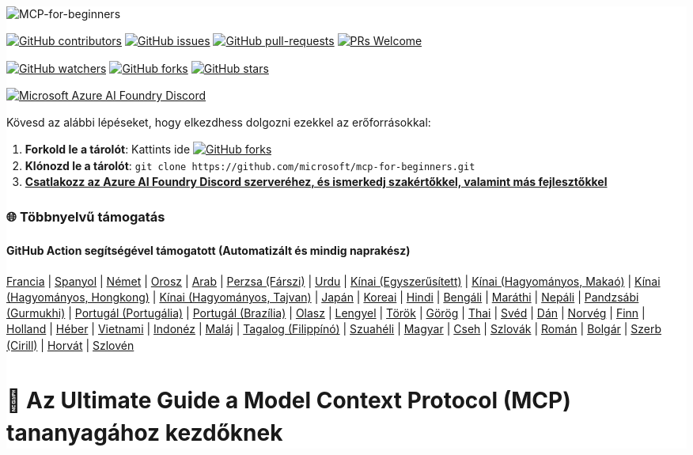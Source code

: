 
![MCP-for-beginners](../../translated_images/mcp-beginners.2ce2b317996369ff66c5b72e25eff9d4288ab2741fc70c0b4e523d1ae1e249fd.hu.png) 

[![GitHub contributors](https://img.shields.io/github/contributors/microsoft/mcp-for-beginners.svg)](https://GitHub.com/microsoft/mcp-for-beginners/graphs/contributors)
[![GitHub issues](https://img.shields.io/github/issues/microsoft/mcp-for-beginners.svg)](https://GitHub.com/microsoft/mcp-for-beginners/issues)
[![GitHub pull-requests](https://img.shields.io/github/issues-pr/microsoft/mcp-for-beginners.svg)](https://GitHub.com/microsoft/mcp-for-beginners/pulls)
[![PRs Welcome](https://img.shields.io/badge/PRs-welcome-brightgreen.svg?style=flat-square)](http://makeapullrequest.com)

[![GitHub watchers](https://img.shields.io/github/watchers/microsoft/mcp-for-beginners.svg?style=social&label=Watch)](https://GitHub.com/microsoft/mcp-for-beginners/watchers)
[![GitHub forks](https://img.shields.io/github/forks/microsoft/mcp-for-beginners.svg?style=social&label=Fork)](https://GitHub.com/microsoft/mcp-for-beginners/network)
[![GitHub stars](https://img.shields.io/github/stars/microsoft/mcp-for-beginners?style=social&label=Star)](https://GitHub.com/microsoft/mcp-for-beginners/stargazers)


[![Microsoft Azure AI Foundry Discord](https://dcbadge.vercel.app/api/server/ByRwuEEgH4)](https://discord.com/invite/ByRwuEEgH4)


Kövesd az alábbi lépéseket, hogy elkezdhess dolgozni ezekkel az erőforrásokkal:
1. **Forkold le a tárolót**: Kattints ide [![GitHub forks](https://img.shields.io/github/forks/microsoft/mcp-for-beginners.svg?style=social&label=Fork)](https://GitHub.com/microsoft/mcp-for-beginners/network)
2. **Klónozd le a tárolót**:   `git clone https://github.com/microsoft/mcp-for-beginners.git`
3. [**Csatlakozz az Azure AI Foundry Discord szerveréhez, és ismerkedj szakértőkkel, valamint más fejlesztőkkel**](https://discord.com/invite/ByRwuEEgH4)


### 🌐 Többnyelvű támogatás

#### GitHub Action segítségével támogatott (Automatizált és mindig naprakész)
[Francia](../fr/README.md) | [Spanyol](../es/README.md) | [Német](../de/README.md) | [Orosz](../ru/README.md) | [Arab](../ar/README.md) | [Perzsa (Fárszi)](../fa/README.md) | [Urdu](../ur/README.md) | [Kínai (Egyszerűsített)](../zh/README.md) | [Kínai (Hagyományos, Makaó)](../mo/README.md) | [Kínai (Hagyományos, Hongkong)](../hk/README.md) | [Kínai (Hagyományos, Tajvan)](../tw/README.md) | [Japán](../ja/README.md) | [Koreai](../ko/README.md) | [Hindi](../hi/README.md) | [Bengáli](../bn/README.md) | [Maráthi](../mr/README.md) | [Nepáli](../ne/README.md) | [Pandzsábi (Gurmukhi)](../pa/README.md) | [Portugál (Portugália)](../pt/README.md) | [Portugál (Brazília)](../br/README.md) | [Olasz](../it/README.md) | [Lengyel](../pl/README.md) | [Török](../tr/README.md) | [Görög](../el/README.md) | [Thai](../th/README.md) | [Svéd](../sv/README.md) | [Dán](../da/README.md) | [Norvég](../no/README.md) | [Finn](../fi/README.md) | [Holland](../nl/README.md) | [Héber](../he/README.md) | [Vietnami](../vi/README.md) | [Indonéz](../id/README.md) | [Maláj](../ms/README.md) | [Tagalog (Filippínó)](../tl/README.md) | [Szuahéli](../sw/README.md) | [Magyar](./README.md) | [Cseh](../cs/README.md) | [Szlovák](../sk/README.md) | [Román](../ro/README.md) | [Bolgár](../bg/README.md) | [Szerb (Cirill)](../sr/README.md) | [Horvát](../hr/README.md) | [Szlovén](../sl/README.md)
# 🚀 Az Ultimate Guide a Model Context Protocol (MCP) tananyagához kezdőknek
